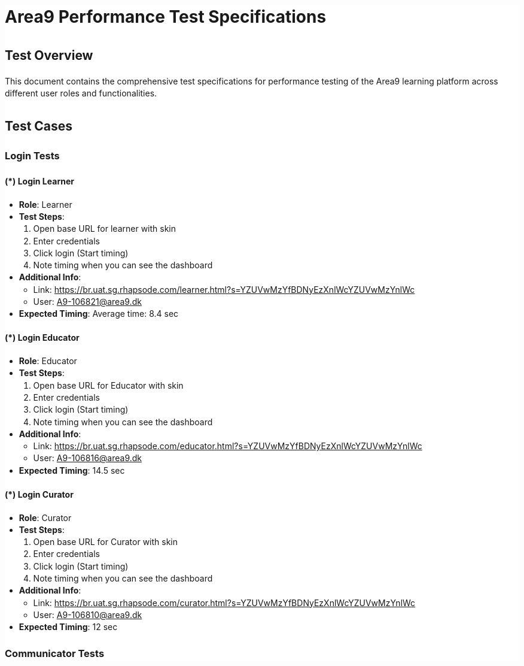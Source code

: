 # Area9 Performance Test Specifications

## Test Overview
This document contains the comprehensive test specifications for performance testing of the Area9 learning platform across different user roles and functionalities.

## Test Cases

### Login Tests

#### (*) Login Learner
- **Role**: Learner
- **Test Steps**:
	1. Open base URL for learner with skin
	2. Enter credentials
	3. Click login (Start timing)
	4. Note timing when you can see the dashboard
- **Additional Info**:
	- Link: https://br.uat.sg.rhapsode.com/learner.html?s=YZUVwMzYfBDNyEzXnlWcYZUVwMzYnlWc
	- User: A9-106821@area9.dk
- **Expected Timing**: Average time: 8.4 sec

#### (*) Login Educator
- **Role**: Educator
- **Test Steps**:
	1. Open base URL for Educator with skin
	2. Enter credentials
	3. Click login (Start timing)
	4. Note timing when you can see the dashboard
- **Additional Info**:
	- Link: https://br.uat.sg.rhapsode.com/educator.html?s=YZUVwMzYfBDNyEzXnlWcYZUVwMzYnlWc
	- User: A9-106816@area9.dk
- **Expected Timing**: 14.5 sec

#### (*) Login Curator
- **Role**: Curator
- **Test Steps**:
	1. Open base URL for Curator with skin
	2. Enter credentials
	3. Click login (Start timing)
	4. Note timing when you can see the dashboard
- **Additional Info**:
	- Link: https://br.uat.sg.rhapsode.com/curator.html?s=YZUVwMzYfBDNyEzXnlWcYZUVwMzYnlWc
	- User: A9-106810@area9.dk
- **Expected Timing**: 12 sec

### Communicator Tests
